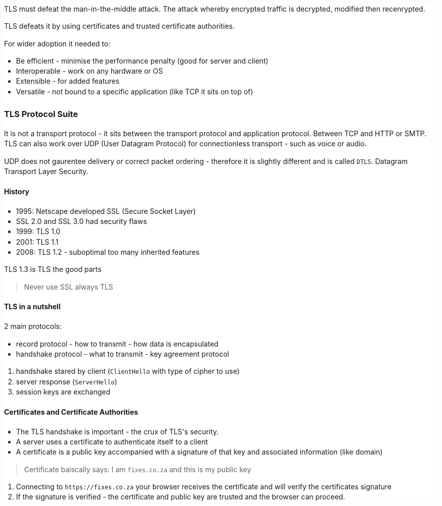 TLS must defeat the man-in-the-middle attack. The attack whereby encrypted traffic is decrypted, modified then recenrypted.

TLS defeats it by using certificates and trusted certificate authorities.

For wider adoption it needed to:

* Be efficient - minimise the performance penalty (good for server and client)
* Interoperable - work on any hardware or OS
* Extensible - for added features
* Versatile - not bound to a specific application (like TCP it sits on top of)

### TLS Protocol Suite

It is not a transport protocol - it sits between the transport protocol and application protocol.
Between TCP and HTTP or SMTP.
TLS can also work over UDP (User Datagram Protocol) for connectionless transport - such as voice or audio.

UDP does not gaurentee delivery or correct packet ordering - therefore it is slightly different and is called `DTLS`.
Datagram Transport Layer Security.

#### History

* 1995: Netscape developed SSL (Secure Socket Layer)
* SSL 2.0 and SSL 3.0 had security flaws
* 1999: TLS 1.0
* 2001: TLS 1.1
* 2008: TLS 1.2 - suboptimal too many inherited features

TLS 1.3 is TLS the good parts

> Never use SSL always TLS

#### TLS in a nutshell

2 main protocols:

* record protocol - how to transmit - how data is encapsulated
* handshake protocol - what to transmit - key agreement protocol

1. handshake stared by client (`ClientHello` with type of cipher to use)
2. server response (`ServerHello`)
3. session keys are exchanged

#### Certificates and Certificate Authorities

* The TLS handshake is important - the crux of TLS's security.
* A server uses a certificate to authenticate itself to a client
* A certificate is a public key accompanied with a signature of that key and associated information (like domain)

> Certificate baiscally says: I am `fixes.co.za` and this is my public key

1. Connecting to `https://fixes.co.za` your browser receives the certificate and will verify the certificates signature
2. If the signature is verified - the certificate and public key are trusted and the browser can proceed.
